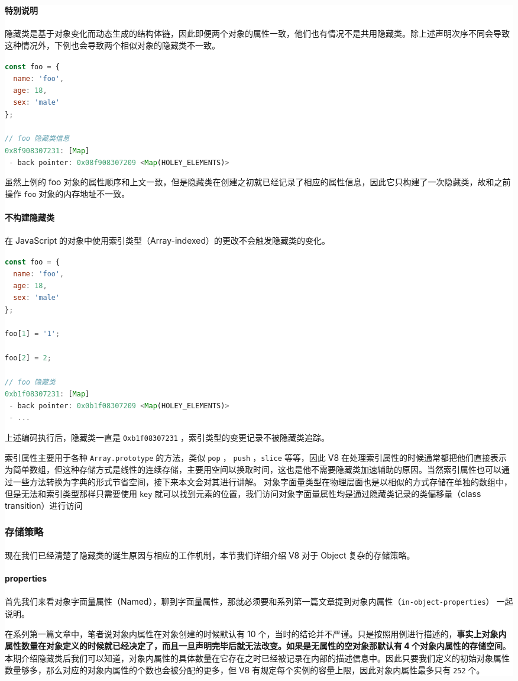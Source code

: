 #### 特别说明

隐藏类是基于对象变化而动态生成的结构体链，因此即便两个对象的属性一致，他们也有情况不是共用隐藏类。除上述声明次序不同会导致这种情况外，下例也会导致两个相似对象的隐藏类不一致。

```javascript
const foo = {
  name: 'foo',
  age: 18,
  sex: 'male'
};

// foo 隐藏类信息
0x8f908307231: [Map]
 - back pointer: 0x08f908307209 <Map(HOLEY_ELEMENTS)>
```

虽然上例的 foo 对象的属性顺序和上文一致，但是隐藏类在创建之初就已经记录了相应的属性信息，因此它只构建了一次隐藏类，故和之前操作 `foo` 对象的内存地址不一致。

#### 不构建隐藏类

在 JavaScript 的对象中使用索引类型（Array-indexed）的更改不会触发隐藏类的变化。

```javascript
const foo = {
  name: 'foo',
  age: 18,
  sex: 'male'
};

foo[1] = '1';

foo[2] = 2;

// foo 隐藏类
0xb1f08307231: [Map]
 - back pointer: 0x0b1f08307209 <Map(HOLEY_ELEMENTS)>
 - ...
```

上述编码执行后，隐藏类一直是 `0xb1f08307231` ，索引类型的变更记录不被隐藏类追踪。

索引属性主要用于各种 `Array.prototype` 的方法，类似 `pop` ， `push` ，`slice` 等等，因此 V8 在处理索引属性的时候通常都把他们直接表示为简单数组，但这种存储方式是线性的连续存储，主要用空间以换取时间，这也是他不需要隐藏类加速辅助的原因。当然索引属性也可以通过一些方法转换为字典的形式节省空间，接下来本文会对其进行讲解。
对象字面量类型在物理层面也是以相似的方式存储在单独的数组中，但是无法和索引类型那样只需要使用 `key` 就可以找到元素的位置，我们访问对象字面量属性均是通过隐藏类记录的类偏移量（class transition）进行访问

### 存储策略

现在我们已经清楚了隐藏类的诞生原因与相应的工作机制，本节我们详细介绍 V8 对于 Object 复杂的存储策略。

#### properties

首先我们来看对象字面量属性（Named），聊到字面量属性，那就必须要和系列第一篇文章提到对象内属性（`in-object-properties`） 一起说明。

在系列第一篇文章中，笔者说对象内属性在对象创建的时候默认有 10 个，当时的结论并不严谨。只是按照用例进行描述的，**事实上对象内属性数量在对象定义的时候就已经决定了，而且一旦声明完毕后就无法改变。如果是无属性的空对象那默认有 4 个对象内属性的存储空间**。本期介绍隐藏类后我们可以知道，对象内属性的具体数量在它存在之时已经被记录在内部的描述信息中。因此只要我们定义的初始对象属性数量够多，那么对应的对象内属性的个数也会被分配的更多，但 V8 有规定每个实例的容量上限，因此对象内属性最多只有 `252` 个。
